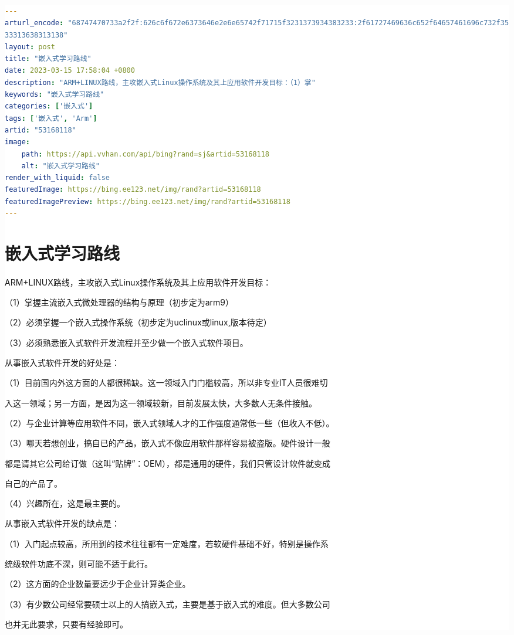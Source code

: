 ```yaml
---
arturl_encode: "68747470733a2f2f:626c6f672e6373646e2e6e65742f71715f3231373934383233:2f61727469636c652f64657461696c732f3533313638313138"
layout: post
title: "嵌入式学习路线"
date: 2023-03-15 17:58:04 +0800
description: "ARM+LINUX路线，主攻嵌入式Linux操作系统及其上应用软件开发目标：（1）掌"
keywords: "嵌入式学习路线"
categories: ['嵌入式']
tags: ['嵌入式', 'Arm']
artid: "53168118"
image:
    path: https://api.vvhan.com/api/bing?rand=sj&artid=53168118
    alt: "嵌入式学习路线"
render_with_liquid: false
featuredImage: https://bing.ee123.net/img/rand?artid=53168118
featuredImagePreview: https://bing.ee123.net/img/rand?artid=53168118
---
```


# 嵌入式学习路线

ARM+LINUX路线，主攻嵌入式Linux操作系统及其上应用软件开发目标：

（1）掌握主流嵌入式微处理器的结构与原理（初步定为arm9）

（2）必须掌握一个嵌入式操作系统（初步定为uclinux或linux,版本待定）

（3）必须熟悉嵌入式软件开发流程并至少做一个嵌入式软件项目。

从事嵌入式软件开发的好处是：

（1）目前国内外这方面的人都很稀缺。这一领域入门门槛较高，所以非专业IT人员很难切

入这一领域；另一方面，是因为这一领域较新，目前发展太快，大多数人无条件接触。

（2）与企业计算等应用软件不同，嵌入式领域人才的工作强度通常低一些（但收入不低）。

（3）哪天若想创业，搞自已的产品，嵌入式不像应用软件那样容易被盗版。硬件设计一般

都是请其它公司给订做（这叫“贴牌”：OEM），都是通用的硬件，我们只管设计软件就变成

自己的产品了。

（4）兴趣所在，这是最主要的。

从事嵌入式软件开发的缺点是：

（1）入门起点较高，所用到的技术往往都有一定难度，若软硬件基础不好，特别是操作系

统级软件功底不深，则可能不适于此行。

（2）这方面的企业数量要远少于企业计算类企业。

（3）有少数公司经常要硕士以上的人搞嵌入式，主要是基于嵌入式的难度。但大多数公司

也并无此要求，只要有经验即可。

